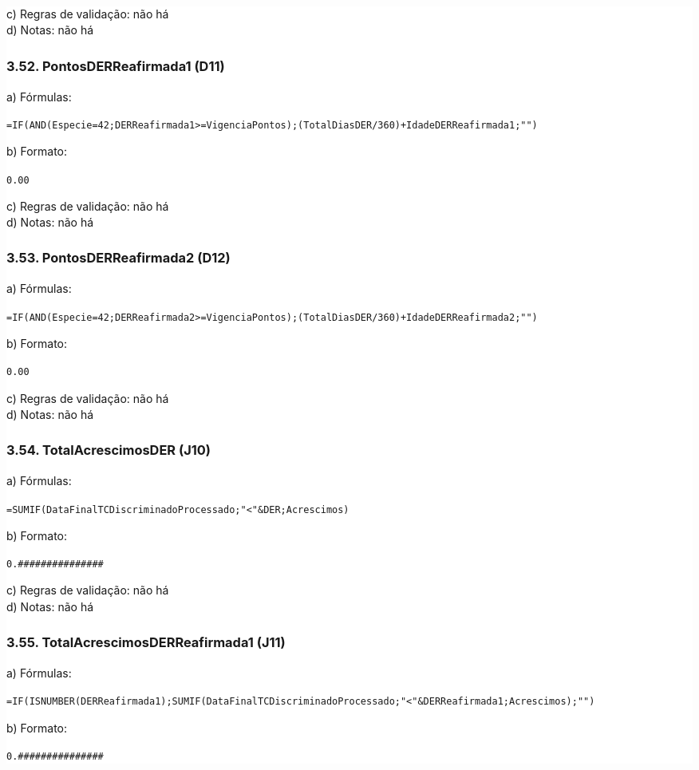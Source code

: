 c) Regras de validação: não há  
d) Notas: não há  

### 3.52. **PontosDERReafirmada1** (D11)

a) Fórmulas:
```
=IF(AND(Especie=42;DERReafirmada1>=VigenciaPontos);(TotalDiasDER/360)+IdadeDERReafirmada1;"")
```

b) Formato:
```
0.00
```

c) Regras de validação: não há  
d) Notas: não há  

### 3.53. **PontosDERReafirmada2** (D12)

a) Fórmulas:
```
=IF(AND(Especie=42;DERReafirmada2>=VigenciaPontos);(TotalDiasDER/360)+IdadeDERReafirmada2;"")
```

b) Formato:
```
0.00
```

c) Regras de validação: não há  
d) Notas: não há  

### 3.54. **TotalAcrescimosDER** (J10)

a) Fórmulas:
```
=SUMIF(DataFinalTCDiscriminadoProcessado;"<"&DER;Acrescimos)
```

b) Formato:
```
0.###############
```

c) Regras de validação: não há  
d) Notas: não há  

### 3.55. **TotalAcrescimosDERReafirmada1** (J11)

a) Fórmulas:
```
=IF(ISNUMBER(DERReafirmada1);SUMIF(DataFinalTCDiscriminadoProcessado;"<"&DERReafirmada1;Acrescimos);"")
```

b) Formato:
```
0.###############
```
